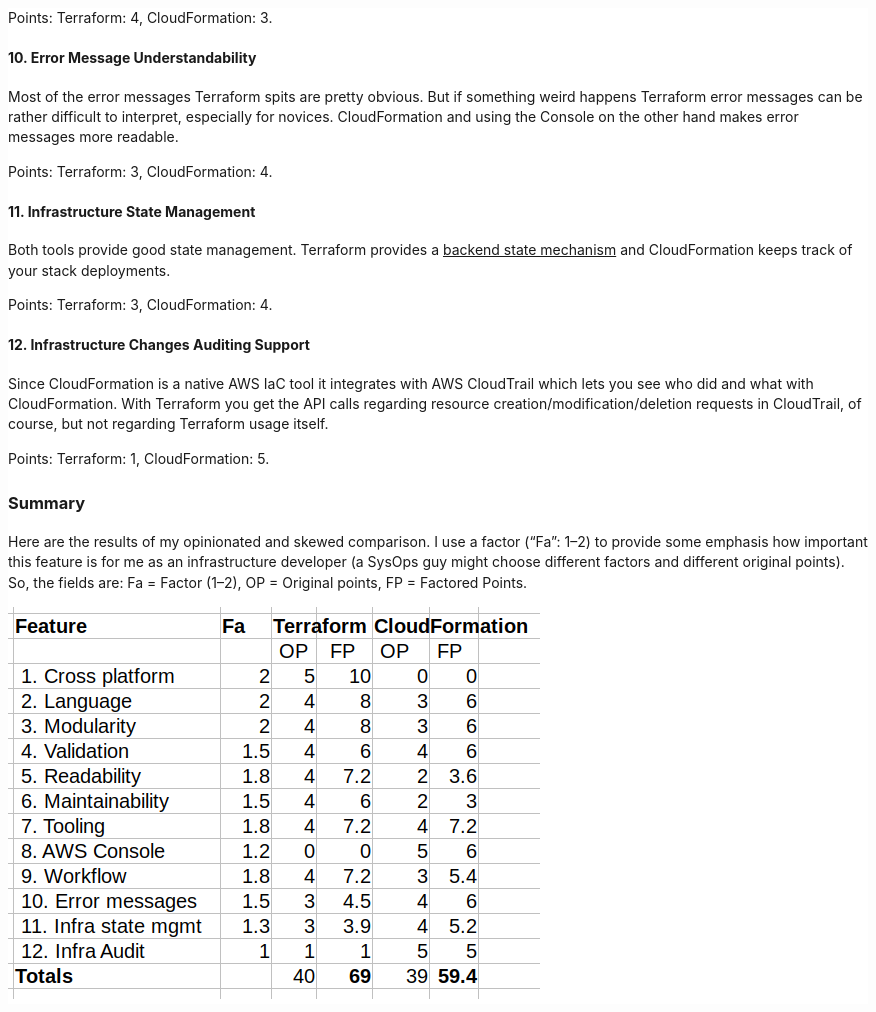 Points: Terraform: 4, CloudFormation: 3.

#### 10. Error Message Understandability

Most of the error messages Terraform spits are pretty obvious. But if something weird happens Terraform error messages can be rather difficult to interpret, especially for novices. CloudFormation and using the Console on the other hand makes error messages more readable.

Points: Terraform: 3, CloudFormation: 4.

#### 11. Infrastructure State Management

Both tools provide good state management. Terraform provides a [backend state mechanism](https://www.terraform.io/docs/backends/state.html) and CloudFormation keeps track of your stack deployments.

Points: Terraform: 3, CloudFormation: 4.

#### 12. Infrastructure Changes Auditing Support

Since CloudFormation is a native AWS IaC tool it integrates with AWS CloudTrail which lets you see who did and what with CloudFormation. With Terraform you get the API calls regarding resource creation/modification/deletion requests in CloudTrail, of course, but not regarding Terraform usage itself.

Points: Terraform: 1, CloudFormation: 5.

### Summary

Here are the results of my opinionated and skewed comparison. I use a factor (“Fa”: 1–2) to provide some emphasis how important this feature is for me as an infrastructure developer (a SysOps guy might choose different factors and different original points). So, the fields are: Fa = Factor (1–2), OP = Original points, FP = Factored Points.

![](/img/2019-03-14-comparing-aws-cloudformation-and-terraform_img_2.png)
